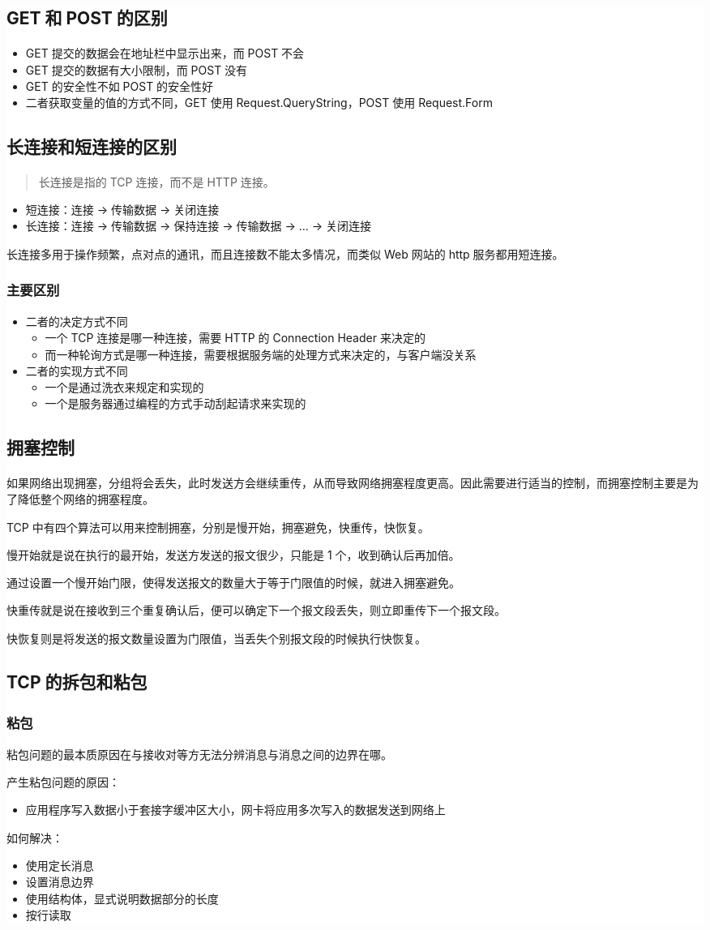## GET 和 POST 的区别

- GET 提交的数据会在地址栏中显示出来，而 POST 不会
- GET 提交的数据有大小限制，而 POST 没有
- GET 的安全性不如 POST 的安全性好
- 二者获取变量的值的方式不同，GET 使用 Request.QueryString，POST 使用 Request.Form

## 长连接和短连接的区别

> 长连接是指的 TCP 连接，而不是 HTTP 连接。

- 短连接：连接 -> 传输数据 -> 关闭连接
- 长连接：连接 -> 传输数据 -> 保持连接 -> 传输数据 -> ... -> 关闭连接

长连接多用于操作频繁，点对点的通讯，而且连接数不能太多情况，而类似 Web 网站的 http 服务都用短连接。

### 主要区别

- 二者的决定方式不同
    - 一个 TCP 连接是哪一种连接，需要 HTTP 的 Connection Header 来决定的
    - 而一种轮询方式是哪一种连接，需要根据服务端的处理方式来决定的，与客户端没关系
- 二者的实现方式不同
    - 一个是通过洗衣来规定和实现的
    - 一个是服务器通过编程的方式手动刮起请求来实现的

## 拥塞控制

如果网络出现拥塞，分组将会丢失，此时发送方会继续重传，从而导致网络拥塞程度更高。因此需要进行适当的控制，而拥塞控制主要是为了降低整个网络的拥塞程度。

TCP 中有四个算法可以用来控制拥塞，分别是慢开始，拥塞避免，快重传，快恢复。

慢开始就是说在执行的最开始，发送方发送的报文很少，只能是 1 个，收到确认后再加倍。

通过设置一个慢开始门限，使得发送报文的数量大于等于门限值的时候，就进入拥塞避免。

快重传就是说在接收到三个重复确认后，便可以确定下一个报文段丢失，则立即重传下一个报文段。

快恢复则是将发送的报文数量设置为门限值，当丢失个别报文段的时候执行快恢复。

## TCP 的拆包和粘包

### 粘包

粘包问题的最本质原因在与接收对等方无法分辨消息与消息之间的边界在哪。

产生粘包问题的原因：

- 应用程序写入数据小于套接字缓冲区大小，网卡将应用多次写入的数据发送到网络上

如何解决：

- 使用定长消息
- 设置消息边界
- 使用结构体，显式说明数据部分的长度
- 按行读取
